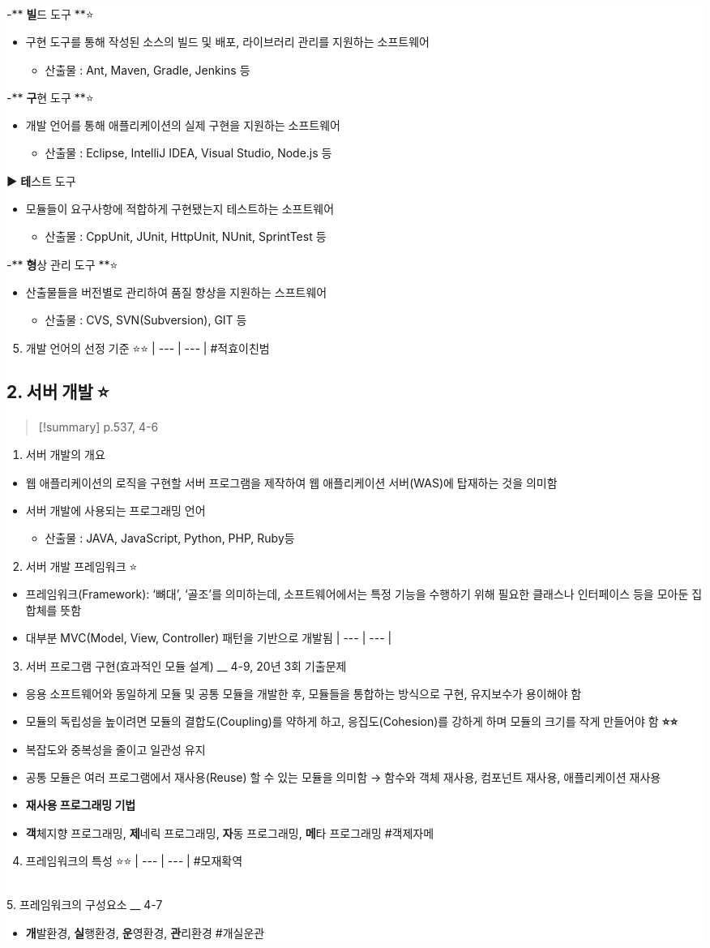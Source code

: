 -** **빌**드 도구 **⭐

- 구현 도구를 통해 작성된 소스의 빌드 및 배포, 라이브러리 관리를 지원하는 소프트웨어

	- 산출물 : Ant, Maven, Gradle, Jenkins 등

-** **구**현 도구 **⭐

- 개발 언어를 통해 애플리케이션의 실제 구현을 지원하는 소프트웨어

	- 산출물 : Eclipse, IntelliJ IDEA, Visual Studio, Node.js 등

**▶** **테**스트 도구

- 모듈들이 요구사항에 적합하게 구현됐는지 테스트하는 소프트웨어

	- 산출물 : CppUnit, JUnit, HttpUnit, NUnit, SprintTest 등

-** **형**상 관리 도구 **⭐

- 산출물들을 버전별로 관리하여 품질 향상을 지원하는 스프트웨어

	- 산출물 : CVS, SVN(Subversion), GIT 등

5. 개발 언어의 선정 기준 ⭐⭐
| --- | --- |
#적효이친범

## 2. 서버 개발 ⭐
>[!summary] p.537, 4-6

1. 서버 개발의 개요
- 웹 애플리케이션의 로직을 구현할 서버 프로그램을 제작하여 웹 애플리케이션 서버(WAS)에 탑재하는 것을 의미함

- 서버 개발에 사용되는 프로그래밍 언어
	- 산출물 : JAVA, JavaScript, Python, PHP, Ruby등
2. 서버 개발 프레임워크 ⭐
* 프레임워크(Framework): ‘뼈대’, ‘골조’를 의미하는데, 소프트웨어에서는 특정 기능을 수행하기 위해 필요한 클래스나 인터페이스 등을 모아둔 집합체를 뜻함

- 대부분 MVC(Model, View, Controller) 패턴을 기반으로 개발됨
| --- | --- |
3. 서버 프로그램 구현(효과적인 모듈 설계) __ 4-9, 20년 3회 기출문제
- 응용 소프트웨어와 동일하게 모듈 및 공통 모듈을 개발한 후, 모듈들을 통합하는 방식으로 구현, 유지보수가 용이해야 함

- 모듈의 독립성을 높이려면 모듈의 결합도(Coupling)를 약하게 하고,
응집도(Cohesion)를 강하게 하며 모듈의 크기를 작게 만들어야 함 **⭐⭐**
- 복잡도와 중복성을 줄이고 일관성 유지
- 공통 모듈은 여러 프로그램에서 재사용(Reuse) 할 수 있는 모듈을 의미함
→ 함수와 객체 재사용, 컴포넌트 재사용, 애플리케이션 재사용
- **재사용 프로그래밍 기법**
- **객**체지향 프로그래밍, **제**네릭 프로그래밍, **자**동 프로그래밍, **메**타 프로그래밍
#객제자메
4. 프레임워크의 특성 ⭐⭐
| --- | --- |
#모재확역

\
5. 프레임워크의 구성요소 __ 4-7
- **개**발환경, **실**행환경, **운**영환경, **관**리환경
#개실운관
